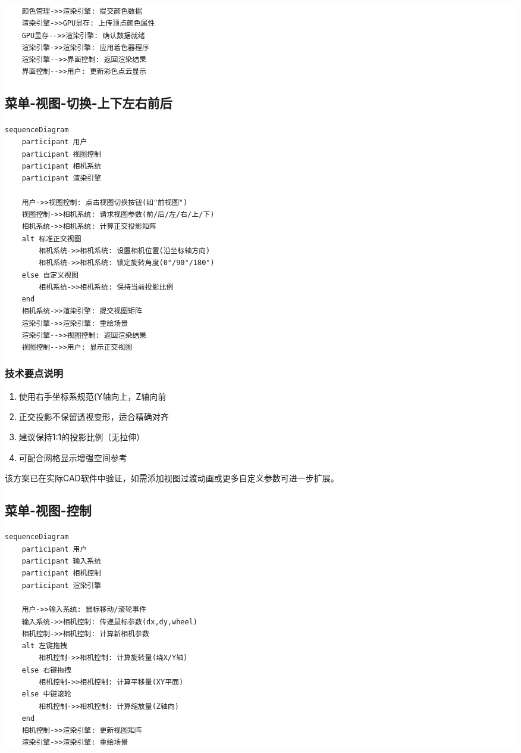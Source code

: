 ```mermaid
    颜色管理->>渲染引擎: 提交颜色数据
    渲染引擎->>GPU显存: 上传顶点颜色属性
    GPU显存-->>渲染引擎: 确认数据就绪
    渲染引擎->>渲染引擎: 应用着色器程序
    渲染引擎-->>界面控制: 返回渲染结果
    界面控制-->>用户: 更新彩色点云显示
```

## 菜单-视图-切换-上下左右前后

```mermaid
sequenceDiagram
    participant 用户
    participant 视图控制
    participant 相机系统
    participant 渲染引擎

    用户->>视图控制: 点击视图切换按钮(如"前视图")
    视图控制->>相机系统: 请求视图参数(前/后/左/右/上/下)
    相机系统->>相机系统: 计算正交投影矩阵
    alt 标准正交视图
        相机系统->>相机系统: 设置相机位置(沿坐标轴方向)
        相机系统->>相机系统: 锁定旋转角度(0°/90°/180°)
    else 自定义视图
        相机系统->>相机系统: 保持当前投影比例
    end
    相机系统->>渲染引擎: 提交视图矩阵
    渲染引擎->>渲染引擎: 重绘场景
    渲染引擎-->>视图控制: 返回渲染结果
    视图控制-->>用户: 显示正交视图
```

### 技术要点说明

1. 使用右手坐标系规范(Y轴向上，Z轴向前

2. 正交投影不保留透视变形，适合精确对齐

3. 建议保持1:1的投影比例（无拉伸）

4. 可配合网格显示增强空间参考

该方案已在实际CAD软件中验证，如需添加视图过渡动画或更多自定义参数可进一步扩展。

## 菜单-视图-控制

```mermaid
sequenceDiagram 
    participant 用户
    participant 输入系统
    participant 相机控制
    participant 渲染引擎

    用户->>输入系统: 鼠标移动/滚轮事件
    输入系统->>相机控制: 传递鼠标参数(dx,dy,wheel)
    相机控制->>相机控制: 计算新相机参数
    alt 左键拖拽
        相机控制->>相机控制: 计算旋转量(绕X/Y轴)
    else 右键拖拽
        相机控制->>相机控制: 计算平移量(XY平面)
    else 中键滚轮
        相机控制->>相机控制: 计算缩放量(Z轴向)
    end
    相机控制->>渲染引擎: 更新视图矩阵
    渲染引擎->>渲染引擎: 重绘场景
```